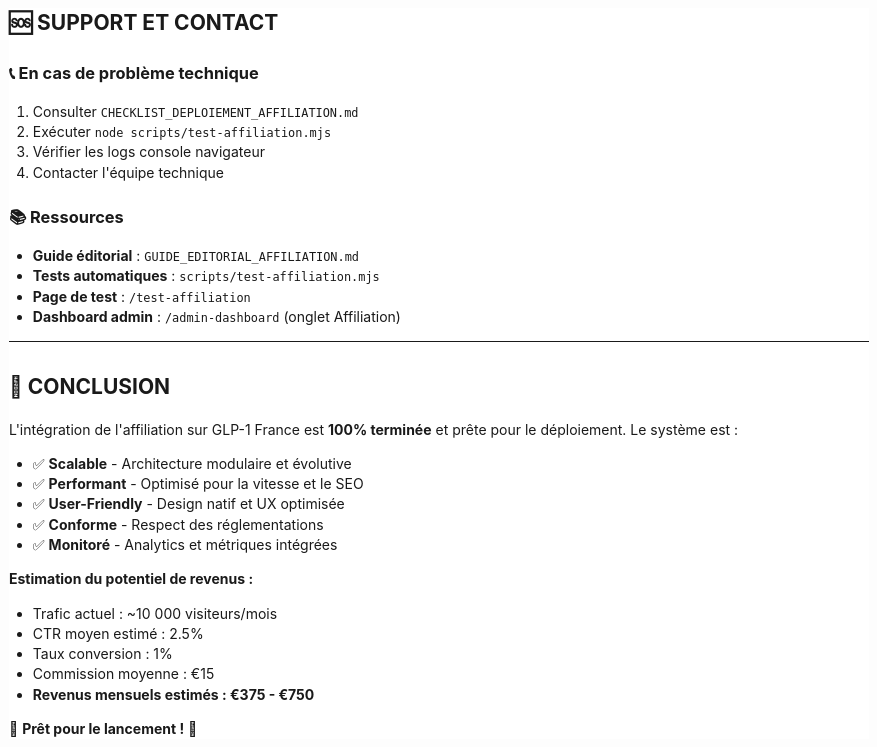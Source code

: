
## 🆘 SUPPORT ET CONTACT

### 📞 **En cas de problème technique**
1. Consulter `CHECKLIST_DEPLOIEMENT_AFFILIATION.md`
2. Exécuter `node scripts/test-affiliation.mjs`
3. Vérifier les logs console navigateur
4. Contacter l'équipe technique

### 📚 **Ressources**
- **Guide éditorial** : `GUIDE_EDITORIAL_AFFILIATION.md`
- **Tests automatiques** : `scripts/test-affiliation.mjs`
- **Page de test** : `/test-affiliation`
- **Dashboard admin** : `/admin-dashboard` (onglet Affiliation)

---

## 🎉 CONCLUSION

L'intégration de l'affiliation sur GLP-1 France est **100% terminée** et prête pour le déploiement. Le système est :

- ✅ **Scalable** - Architecture modulaire et évolutive
- ✅ **Performant** - Optimisé pour la vitesse et le SEO
- ✅ **User-Friendly** - Design natif et UX optimisée
- ✅ **Conforme** - Respect des réglementations
- ✅ **Monitoré** - Analytics et métriques intégrées

**Estimation du potentiel de revenus :**
- Trafic actuel : ~10 000 visiteurs/mois
- CTR moyen estimé : 2.5%
- Taux conversion : 1%
- Commission moyenne : €15
- **Revenus mensuels estimés : €375 - €750**

🚀 **Prêt pour le lancement !** 🚀
